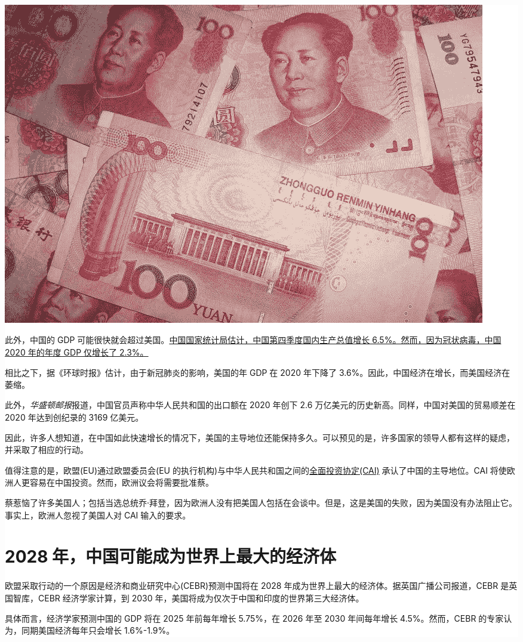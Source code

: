 ![](img/d19ee7120ce6a227a34da6ffb9ebc048.png)

此外，中国的 GDP 可能很快就会超过美国。[中国国家统计局估计，中国第四季度国内生产总值增长 6.5%。然而，因为冠状病毒，中国 2020 年的年度 GDP 仅增长了 2.3%。](https://www.washingtonpost.com/world/asia_pacific/china-economy-growth-coronavirus/2021/01/17/2138ef2c-5935-11eb-a849-6f9423a75ffd_story.html)

相比之下，据《环球时报》估计，由于新冠肺炎的影响，美国的年 GDP 在 2020 年下降了 3.6%。因此，中国经济在增长，而美国经济在萎缩。

此外，*华盛顿邮报*报道，中国官员声称中华人民共和国的出口额在 2020 年创下 2.6 万亿美元的历史新高。同样，中国对美国的贸易顺差在 2020 年达到创纪录的 3169 亿美元。

因此，许多人想知道，在中国如此快速增长的情况下，美国的主导地位还能保持多久。可以预见的是，许多国家的领导人都有这样的疑虑，并采取了相应的行动。

值得注意的是，欧盟(EU)通过欧盟委员会(EU 的执行机构)与中华人民共和国之间的[全面投资协定(CAI)](https://ec.europa.eu/commission/presscorner/detail/en/IP_20_2541) 承认了中国的主导地位。CAI 将使欧洲人更容易在中国投资。然而，欧洲议会将需要批准蔡。

蔡惹恼了许多美国人；包括当选总统乔·拜登，因为欧洲人没有把美国人包括在会谈中。但是，这是美国的失败，因为美国没有办法阻止它。事实上，欧洲人忽视了美国人对 CAI 输入的要求。

# 2028 年，中国可能成为世界上最大的经济体

欧盟采取行动的一个原因是经济和商业研究中心(CEBR)预测中国将在 2028 年成为世界上最大的经济体。据英国广播公司报道，CEBR 是英国智库，CEBR 经济学家计算，到 2030 年，美国将成为仅次于中国和印度的世界第三大经济体。

具体而言，经济学家预测中国的 GDP 将在 2025 年前每年增长 5.75%，在 2026 年至 2030 年间每年增长 4.5%。然而，CEBR 的专家认为，同期美国经济每年只会增长 1.6%-1.9%。
